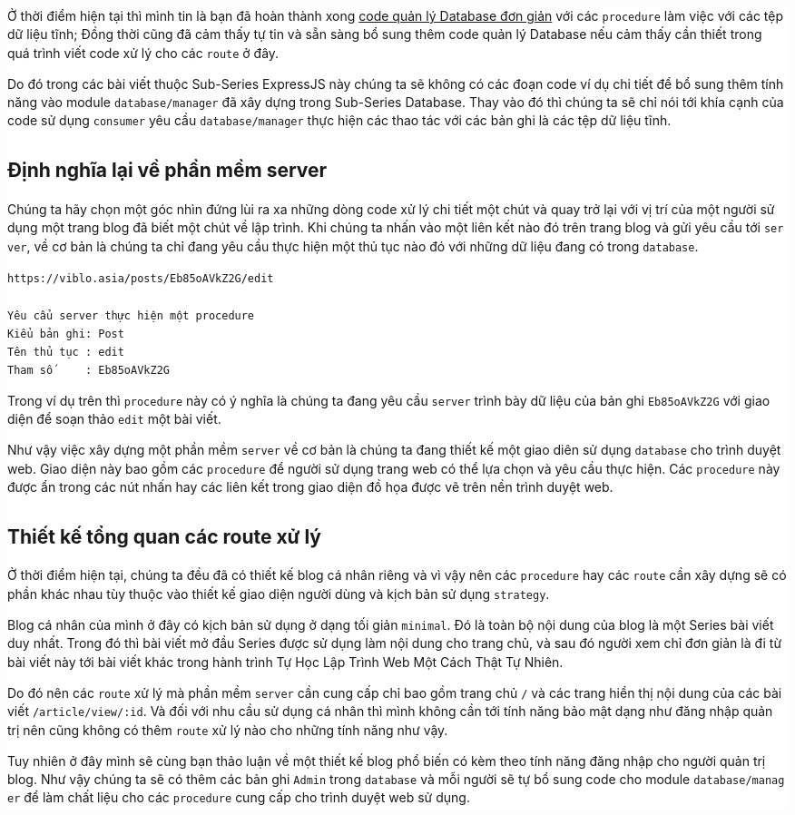 Ở thời điểm hiện tại thì mình tin là bạn đã hoàn thành xong [code quản lý Database đơn giản](</article/view/0086/database-bài-9---viết-code-quản-lý-database-(tiếp-theo)>) với các `procedure` làm việc với các tệp dữ liệu tĩnh; Đồng thời cũng đã cảm thấy tự tin và sẵn sàng bổ sung thêm code quản lý Database nếu cảm thấy cần thiết trong quá trình viết code xử lý cho các `route` ở đây.

Do đó trong các bài viết thuộc Sub-Series ExpressJS này chúng ta sẽ không có các đoạn code ví dụ chi tiết để bổ sung thêm tính năng vào module `database/manager` đã xây dựng trong Sub-Series Database. Thay vào đó thì chúng ta sẽ chỉ nói tới khía cạnh của code sử dụng `consumer` yêu cầu `database/manager` thực hiện các thao tác với các bản ghi là các tệp dữ liệu tĩnh.

## Định nghĩa lại về phần mềm server

Chúng ta hãy chọn một góc nhìn đứng lùi ra xa những dòng code xử lý chi tiết một chút và quay trở lại với vị trí của một người sử dụng một trang blog đã biết một chút về lập trình. Khi chúng ta nhấn vào một liên kết nào đó trên trang blog và gửi yêu cầu tới `server`, về cơ bản là chúng ta chỉ đang yêu cầu thực hiện một thủ tục nào đó với những dữ liệu đang có trong `database`.

```procedure.txt
https://viblo.asia/posts/Eb85oAVkZ2G/edit

Yêu cẩu server thực hiện một procedure
Kiểu bản ghi: Post
Tên thủ tục : edit
Tham số     : Eb85oAVkZ2G
```

Trong ví dụ trên thì `procedure` này có ý nghĩa là chúng ta đang yêu cầu `server` trình bày dữ liệu của bản ghi `Eb85oAVkZ2G` với giao diện để soạn thảo `edit` một bài viết.

Như vậy việc xây dựng một phần mềm `server` về cơ bản là chúng ta đang thiết kế một giao diên sử dụng `database` cho trình duyệt web. Giao diện này bao gồm các `procedure` để người sử dụng trang web có thể lựa chọn và yêu cầu thực hiện. Các `procedure` này được ẩn trong các nút nhấn hay các liên kết trong giao diện đồ họa được vẽ trên nền trình duyệt web.

## Thiết kế tổng quan các route xử lý

Ở thời điểm hiện tại, chúng ta đều đã có thiết kế blog cá nhân riêng và vì vậy nên các `procedure` hay các `route` cần xây dựng sẽ có phần khác nhau tùy thuộc vào thiết kế giao diện người dùng và kịch bản sử dụng `strategy`.

Blog cá nhân của mình ở đây có kịch bản sử dụng ở dạng tối giản `minimal`. Đó là toàn bộ nội dung của blog là một Series bài viết duy nhất. Trong đó thì bài viết mở đầu Series được sử dụng làm nội dung cho trang chủ, và sau đó người xem chỉ đơn giản là đi từ bài viết này tới bài viết khác trong hành trình Tự Học Lập Trình Web Một Cách Thật Tự Nhiên.

Do đó nên các `route` xử lý mà phần mềm `server` cần cung cấp chỉ bao gồm trang chủ `/` và các trang hiển thị nội dung của các bài viết `/article/view/:id`. Và đối với nhu cầu sử dụng cá nhân thì mình không cần tới tính năng bảo mật dạng như đăng nhập quản trị nên cũng không có thêm `route` xử lý nào cho những tính năng như vậy.

Tuy nhiên ở đây mình sẽ cùng bạn thảo luận về một thiết kế blog phổ biến có kèm theo tính năng đăng nhập cho người quản trị blog. Như vậy chúng ta sẽ có thêm các bản ghi `Admin` trong `database` và mỗi người sẽ tự bổ sung code cho module `database/manager` để làm chất liệu cho các `procedure` cung cấp cho trình duyệt web sử dụng.
